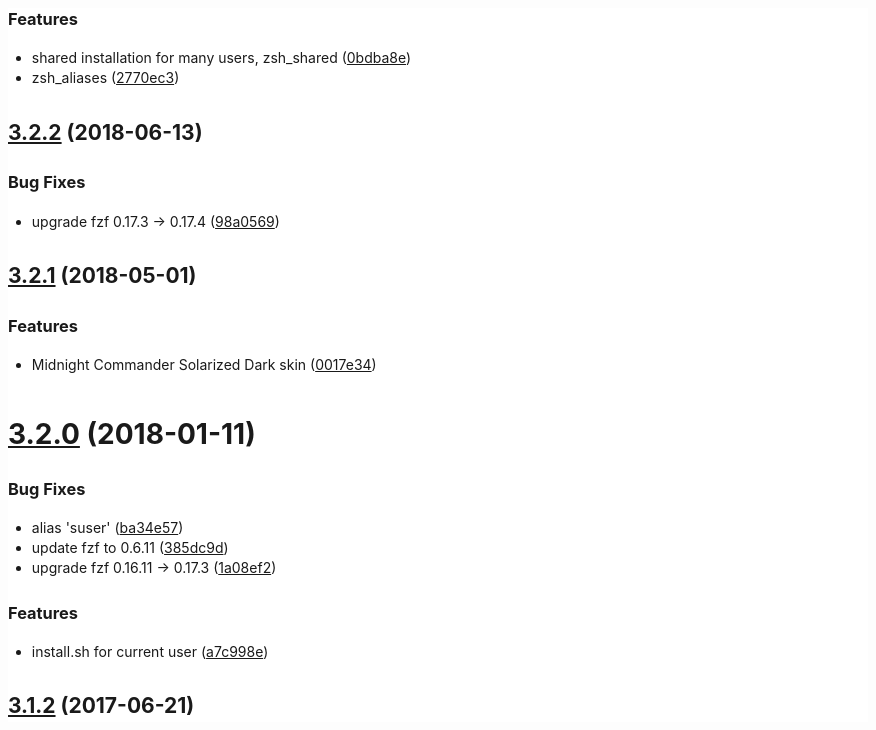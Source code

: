 
### Features

* shared installation for many users, zsh_shared ([0bdba8e](https://github.com/viasite-ansible/ansible-role-zsh/commit/0bdba8e))
* zsh_aliases ([2770ec3](https://github.com/viasite-ansible/ansible-role-zsh/commit/2770ec3))



## [3.2.2](https://github.com/viasite-ansible/ansible-role-zsh/compare/v3.2.1...v3.2.2) (2018-06-13)


### Bug Fixes

* upgrade fzf 0.17.3 -> 0.17.4 ([98a0569](https://github.com/viasite-ansible/ansible-role-zsh/commit/98a0569))



## [3.2.1](https://github.com/viasite-ansible/ansible-role-zsh/compare/v3.2.0...v3.2.1) (2018-05-01)


### Features

* Midnight Commander Solarized Dark skin ([0017e34](https://github.com/viasite-ansible/ansible-role-zsh/commit/0017e34))



# [3.2.0](https://github.com/viasite-ansible/ansible-role-zsh/compare/v3.1.2...v3.2.0) (2018-01-11)


### Bug Fixes

* alias 'suser' ([ba34e57](https://github.com/viasite-ansible/ansible-role-zsh/commit/ba34e57))
* update fzf to 0.6.11 ([385dc9d](https://github.com/viasite-ansible/ansible-role-zsh/commit/385dc9d))
* upgrade fzf 0.16.11 -> 0.17.3 ([1a08ef2](https://github.com/viasite-ansible/ansible-role-zsh/commit/1a08ef2))


### Features

* install.sh for current user ([a7c998e](https://github.com/viasite-ansible/ansible-role-zsh/commit/a7c998e))



## [3.1.2](https://github.com/viasite-ansible/ansible-role-zsh/compare/v3.1.1...v3.1.2) (2017-06-21)

